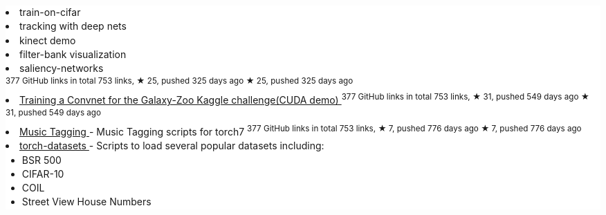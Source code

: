    <li>
    train-on-cifar
   </li>
   <li>
    tracking with deep nets
   </li>
   <li>
    kinect demo
   </li>
   <li>
    filter-bank visualization
   </li>
   <li>
    saliency-networks
   </li>
  </ul>
  <sup>
   377 GitHub links in total 753 links, ★ 25, pushed 325 days ago
  </sup>
  <sup>
   &#9733 25, pushed 325 days ago
  </sup>
 </li>
 <li>
  <a href="https://github.com/soumith/galaxyzoo">
   Training a Convnet for the Galaxy-Zoo Kaggle challenge(CUDA demo)
  </a>
  <sup>
   377 GitHub links in total 753 links, ★ 31, pushed 549 days ago
  </sup>
  <sup>
   &#9733 31, pushed 549 days ago
  </sup>
 </li>
 <li>
  <a href="https://github.com/mbhenaff/MusicTagging">
   Music Tagging
  </a>
  - Music Tagging scripts for torch7
  <sup>
   377 GitHub links in total 753 links, ★ 7, pushed 776 days ago
  </sup>
  <sup>
   &#9733 7, pushed 776 days ago
  </sup>
 </li>
 <li>
  <a href="https://github.com/rosejn/torch-datasets">
   torch-datasets
  </a>
  - Scripts to load several popular datasets including:
  <ul>
   <li>
    BSR 500
   </li>
   <li>
    CIFAR-10
   </li>
   <li>
    COIL
   </li>
   <li>
    Street View House Numbers
   </li>
